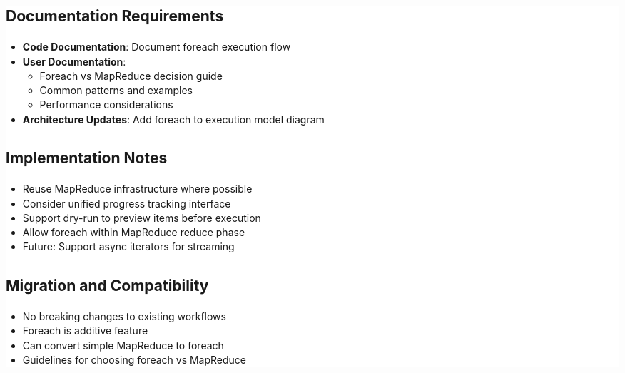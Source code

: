 ## Documentation Requirements

- **Code Documentation**: Document foreach execution flow
- **User Documentation**:
  - Foreach vs MapReduce decision guide
  - Common patterns and examples
  - Performance considerations
- **Architecture Updates**: Add foreach to execution model diagram

## Implementation Notes

- Reuse MapReduce infrastructure where possible
- Consider unified progress tracking interface
- Support dry-run to preview items before execution
- Allow foreach within MapReduce reduce phase
- Future: Support async iterators for streaming

## Migration and Compatibility

- No breaking changes to existing workflows
- Foreach is additive feature
- Can convert simple MapReduce to foreach
- Guidelines for choosing foreach vs MapReduce